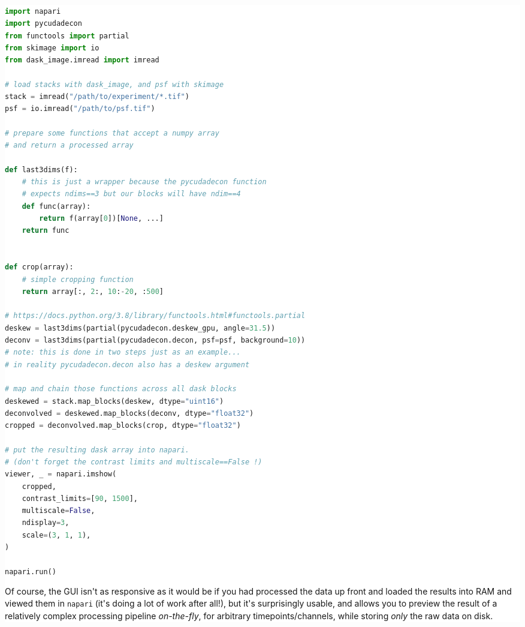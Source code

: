 ```python
import napari
import pycudadecon
from functools import partial
from skimage import io
from dask_image.imread import imread

# load stacks with dask_image, and psf with skimage
stack = imread("/path/to/experiment/*.tif")
psf = io.imread("/path/to/psf.tif")

# prepare some functions that accept a numpy array
# and return a processed array

def last3dims(f):
    # this is just a wrapper because the pycudadecon function
    # expects ndims==3 but our blocks will have ndim==4
    def func(array):
        return f(array[0])[None, ...]
    return func


def crop(array):
    # simple cropping function
    return array[:, 2:, 10:-20, :500]

# https://docs.python.org/3.8/library/functools.html#functools.partial
deskew = last3dims(partial(pycudadecon.deskew_gpu, angle=31.5))
deconv = last3dims(partial(pycudadecon.decon, psf=psf, background=10))
# note: this is done in two steps just as an example...
# in reality pycudadecon.decon also has a deskew argument

# map and chain those functions across all dask blocks
deskewed = stack.map_blocks(deskew, dtype="uint16")
deconvolved = deskewed.map_blocks(deconv, dtype="float32")
cropped = deconvolved.map_blocks(crop, dtype="float32")

# put the resulting dask array into napari.
# (don't forget the contrast limits and multiscale==False !)
viewer, _ = napari.imshow(
    cropped,
    contrast_limits=[90, 1500],
    multiscale=False,
    ndisplay=3,
    scale=(3, 1, 1),
)

napari.run()
```

Of course, the GUI isn't as responsive as it would be if you had processed the data up front
and loaded the results into RAM and viewed them in `napari` (it's doing a lot of work after all!),
but it's surprisingly usable,
and allows you to preview the result of a relatively complex processing pipeline *on-the-fly*,
for arbitrary timepoints/channels, while storing *only* the raw data on disk.
